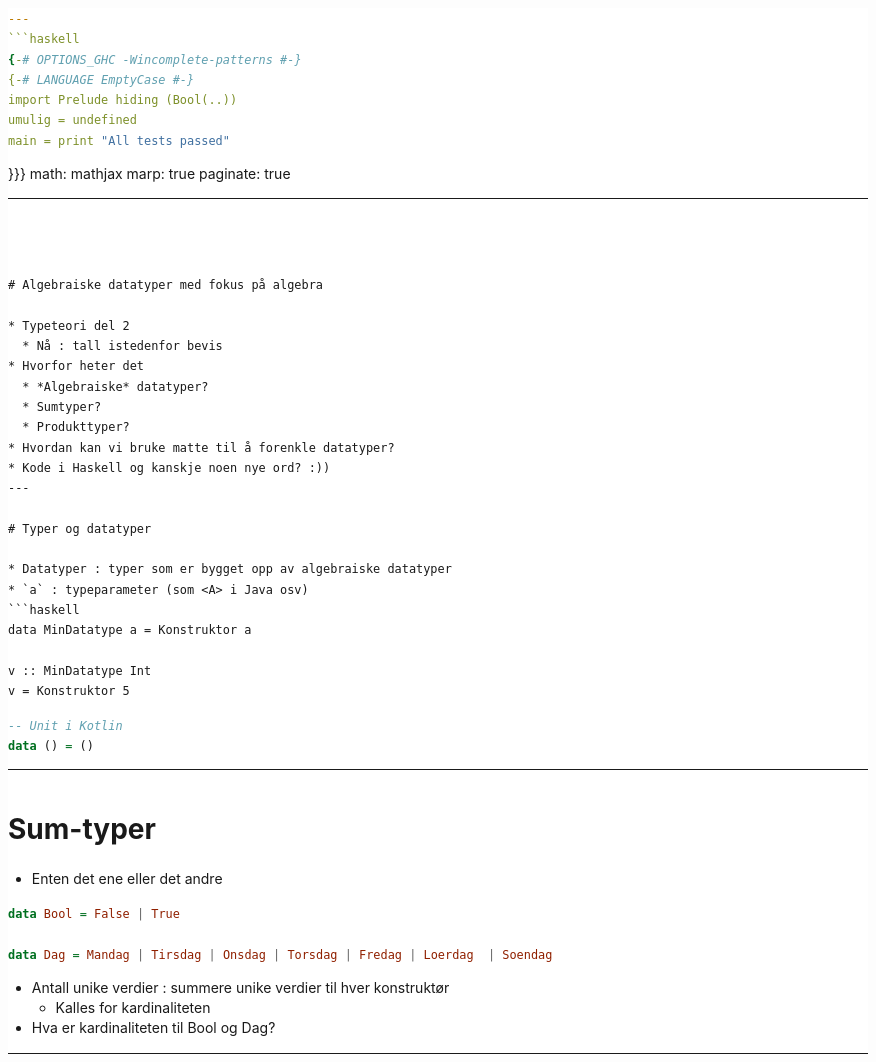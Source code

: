 ```yaml
---
```haskell
{-# OPTIONS_GHC -Wincomplete-patterns #-}
{-# LANGUAGE EmptyCase #-}
import Prelude hiding (Bool(..))
umulig = undefined
main = print "All tests passed"
```
}}}
math: mathjax
marp: true
paginate: true 

---
```



# Algebraiske datatyper med fokus på algebra

* Typeteori del 2
  * Nå : tall istedenfor bevis
* Hvorfor heter det 
  * *Algebraiske* datatyper?
  * Sumtyper?
  * Produkttyper?
* Hvordan kan vi bruke matte til å forenkle datatyper?
* Kode i Haskell og kanskje noen nye ord? :))
---

# Typer og datatyper

* Datatyper : typer som er bygget opp av algebraiske datatyper
* `a` : typeparameter (som <A> i Java osv)
```haskell
data MinDatatype a = Konstruktor a

v :: MinDatatype Int
v = Konstruktor 5
```
```haskell
-- Unit i Kotlin
data () = ()
```

---

# Sum-typer
* Enten det ene eller det andre
```haskell
data Bool = False | True

data Dag = Mandag | Tirsdag | Onsdag | Torsdag | Fredag | Loerdag  | Soendag
```
* Antall unike verdier : summere unike verdier til hver konstruktør
  * Kalles for kardinaliteten
* Hva er kardinaliteten til Bool og Dag?
---
